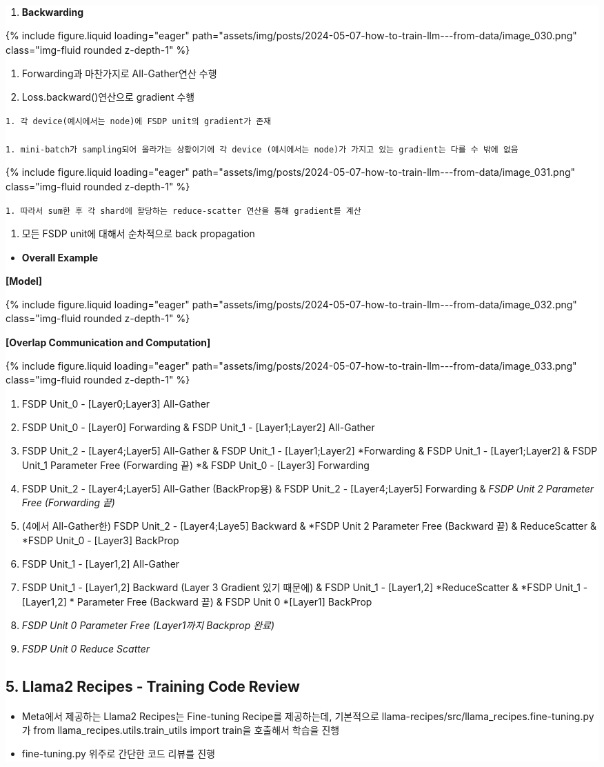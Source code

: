 1. **Backwarding**

{% include figure.liquid loading="eager" path="assets/img/posts/2024-05-07-how-to-train-llm---from-data/image_030.png" class="img-fluid rounded z-depth-1" %}

  1. Forwarding과 마찬가지로 All-Gather연산 수행

  1. Loss.backward()연산으로 gradient 수행

    1. 각 device(예시에서는 node)에 FSDP unit의 gradient가 존재

    1. mini-batch가 sampling되어 올라가는 상황이기에 각 device (예시에서는 node)가 가지고 있는 gradient는 다를 수 밖에 없음 

{% include figure.liquid loading="eager" path="assets/img/posts/2024-05-07-how-to-train-llm---from-data/image_031.png" class="img-fluid rounded z-depth-1" %}

    1. 따라서 sum한 후 각 shard에 할당하는 reduce-scatter 연산을 통해 gradient를 계산

  1. 모든 FSDP unit에 대해서 순차적으로 back propagation

- **Overall Example**

**[Model]**

{% include figure.liquid loading="eager" path="assets/img/posts/2024-05-07-how-to-train-llm---from-data/image_032.png" class="img-fluid rounded z-depth-1" %}

**[Overlap Communication and Computation]**

{% include figure.liquid loading="eager" path="assets/img/posts/2024-05-07-how-to-train-llm---from-data/image_033.png" class="img-fluid rounded z-depth-1" %}

1. FSDP Unit_0 - [Layer0;Layer3] All-Gather

1. FSDP Unit_0 - [Layer0] Forwarding & FSDP Unit_1 - [Layer1;Layer2] All-Gather

1. FSDP Unit_2 - [Layer4;Layer5] All-Gather & FSDP Unit_1 - [Layer1;Layer2] *Forwarding & FSDP Unit_1 - [Layer1;Layer2] & FSDP Unit_1 Parameter Free (Forwarding 끝) *& FSDP Unit_0 - [Layer3] Forwarding

1. FSDP Unit_2 - [Layer4;Layer5] All-Gather (BackProp용) & FSDP Unit_2 - [Layer4;Layer5] Forwarding & *FSDP Unit 2 Parameter Free (Forwarding 끝)*

1. (4에서 All-Gather한) FSDP Unit_2 - [Layer4;Laye5] Backward & *FSDP Unit 2 Parameter Free (Backward 끝) & ReduceScatter & *FSDP Unit_0 - [Layer3] BackProp

1. FSDP Unit_1 - [Layer1,2] All-Gather 

1. FSDP Unit_1 - [Layer1,2] Backward (Layer 3 Gradient 있기 때문에) & FSDP Unit_1 - [Layer1,2] *ReduceScatter & *FSDP Unit_1 - [Layer1,2] * Parameter Free (Backward 끝) & FSDP Unit 0 *[Layer1] BackProp

1. *FSDP Unit 0 Parameter Free (Layer1까지 Backprop 완료)*

1. *FSDP Unit 0 Reduce Scatter*

## 5. Llama2 Recipes - Training Code Review

- Meta에서 제공하는 Llama2 Recipes는 Fine-tuning Recipe를 제공하는데, 기본적으로  llama-recipes/src/llama_recipes.fine-tuning.py가 from llama_recipes.utils.train_utils import train을 호출해서 학습을 진행

- fine-tuning.py 위주로 간단한 코드 리뷰를 진행
